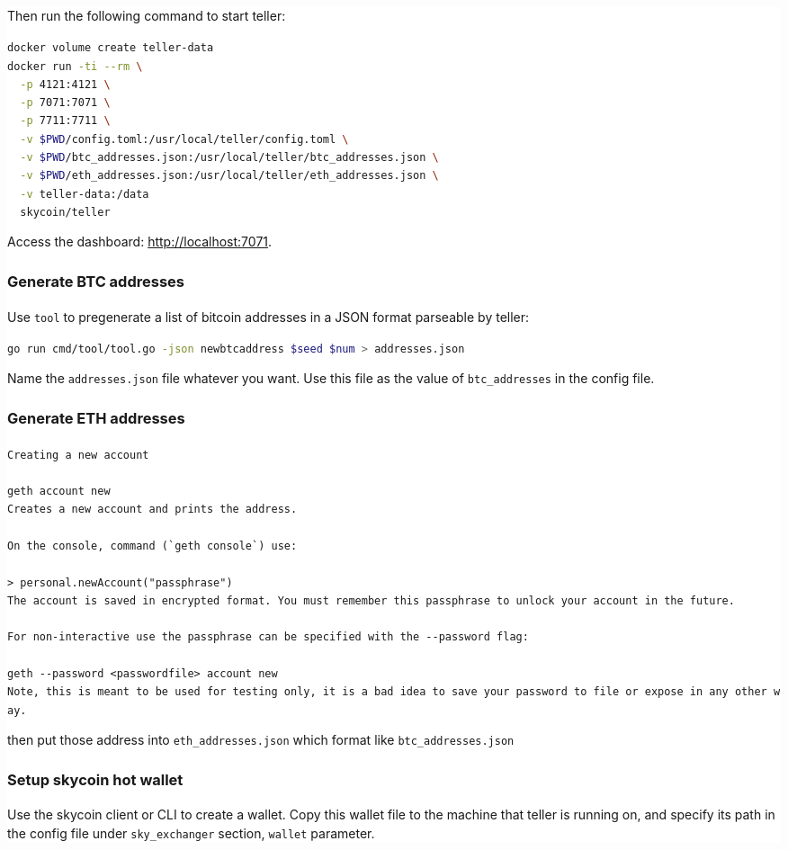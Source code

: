 Then run the following command to start teller:

```sh
docker volume create teller-data
docker run -ti --rm \
  -p 4121:4121 \
  -p 7071:7071 \
  -p 7711:7711 \
  -v $PWD/config.toml:/usr/local/teller/config.toml \
  -v $PWD/btc_addresses.json:/usr/local/teller/btc_addresses.json \
  -v $PWD/eth_addresses.json:/usr/local/teller/eth_addresses.json \
  -v teller-data:/data
  skycoin/teller
```

Access the dashboard: [http://localhost:7071](http://localhost:7071).

### Generate BTC addresses

Use `tool` to pregenerate a list of bitcoin addresses in a JSON format parseable by teller:

```sh
go run cmd/tool/tool.go -json newbtcaddress $seed $num > addresses.json
```

Name the `addresses.json` file whatever you want.  Use this file as the
value of `btc_addresses` in the config file.

### Generate ETH addresses

```
Creating a new account

geth account new
Creates a new account and prints the address.

On the console, command (`geth console`) use:

> personal.newAccount("passphrase")
The account is saved in encrypted format. You must remember this passphrase to unlock your account in the future.

For non-interactive use the passphrase can be specified with the --password flag:

geth --password <passwordfile> account new
Note, this is meant to be used for testing only, it is a bad idea to save your password to file or expose in any other way.
```
then put those address into `eth_addresses.json` which format like `btc_addresses.json`

### Setup skycoin hot wallet

Use the skycoin client or CLI to create a wallet. Copy this wallet file to
the machine that teller is running on, and specify its path in the config file
under `sky_exchanger` section, `wallet` parameter.
